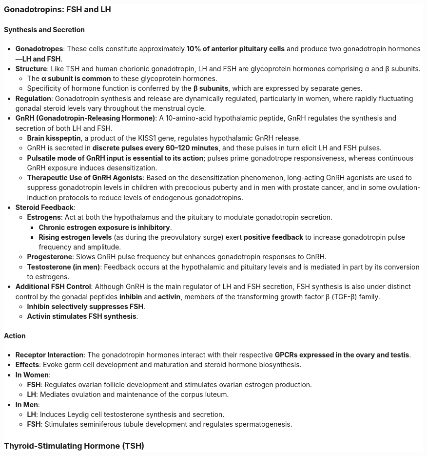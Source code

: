 ### Gonadotropins: FSH and LH

#### Synthesis and Secretion

- **Gonadotropes**: These cells constitute approximately **10% of anterior pituitary cells** and produce two gonadotropin hormones—**LH and FSH**.
- **Structure**: Like TSH and human chorionic gonadotropin, LH and FSH are glycoprotein hormones comprising α and β subunits.
    - The **α subunit is common** to these glycoprotein hormones.
    - Specificity of hormone function is conferred by the **β subunits**, which are expressed by separate genes.
- **Regulation**: Gonadotropin synthesis and release are dynamically regulated, particularly in women, where rapidly fluctuating gonadal steroid levels vary throughout the menstrual cycle.
- **GnRH (Gonadotropin-Releasing Hormone)**: A 10-amino-acid hypothalamic peptide, GnRH regulates the synthesis and secretion of both LH and FSH.
    - **Brain kisspeptin**, a product of the KISS1 gene, regulates hypothalamic GnRH release.
    - GnRH is secreted in **discrete pulses every 60–120 minutes**, and these pulses in turn elicit LH and FSH pulses.
    - **Pulsatile mode of GnRH input is essential to its action**; pulses prime gonadotrope responsiveness, whereas continuous GnRH exposure induces desensitization.
    - **Therapeutic Use of GnRH Agonists**: Based on the desensitization phenomenon, long-acting GnRH agonists are used to suppress gonadotropin levels in children with precocious puberty and in men with prostate cancer, and in some ovulation-induction protocols to reduce levels of endogenous gonadotropins.
- **Steroid Feedback**:
    - **Estrogens**: Act at both the hypothalamus and the pituitary to modulate gonadotropin secretion.
        - **Chronic estrogen exposure is inhibitory**.
        - **Rising estrogen levels** (as during the preovulatory surge) exert **positive feedback** to increase gonadotropin pulse frequency and amplitude.
    - **Progesterone**: Slows GnRH pulse frequency but enhances gonadotropin responses to GnRH.
    - **Testosterone (in men)**: Feedback occurs at the hypothalamic and pituitary levels and is mediated in part by its conversion to estrogens.
- **Additional FSH Control**: Although GnRH is the main regulator of LH and FSH secretion, FSH synthesis is also under distinct control by the gonadal peptides **inhibin** and **activin**, members of the transforming growth factor β (TGF-β) family.
    - **Inhibin selectively suppresses FSH**.
    - **Activin stimulates FSH synthesis**.

#### Action

- **Receptor Interaction**: The gonadotropin hormones interact with their respective **GPCRs expressed in the ovary and testis**.
- **Effects**: Evoke germ cell development and maturation and steroid hormone biosynthesis.
- **In Women**:
    - **FSH**: Regulates ovarian follicle development and stimulates ovarian estrogen production.
    - **LH**: Mediates ovulation and maintenance of the corpus luteum.
- **In Men**:
    - **LH**: Induces Leydig cell testosterone synthesis and secretion.
    - **FSH**: Stimulates seminiferous tubule development and regulates spermatogenesis.

### Thyroid-Stimulating Hormone (TSH)
